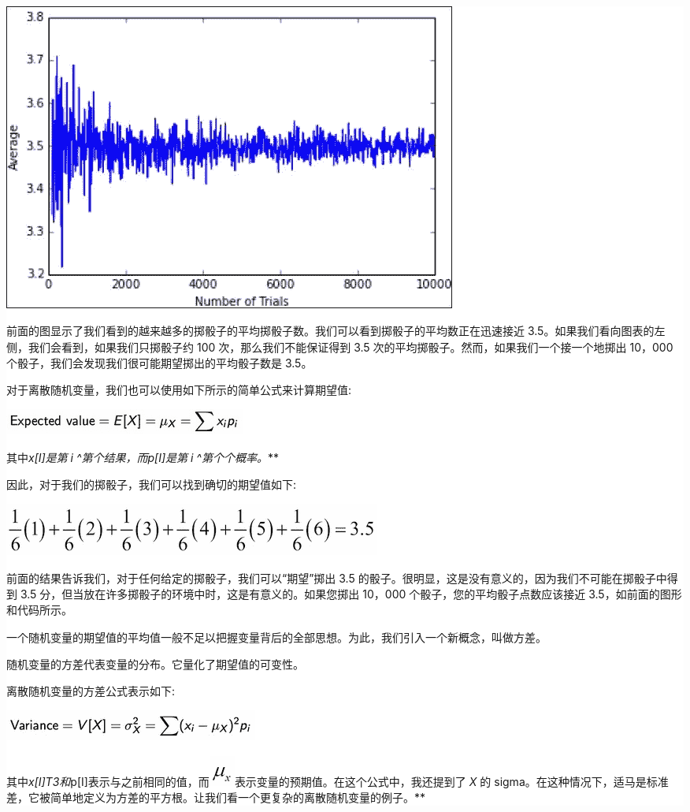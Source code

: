 ![Discrete random variables](img/B05260_06_03.jpg)

前面的图显示了我们看到的越来越多的掷骰子的平均掷骰子数。我们可以看到掷骰子的平均数正在迅速接近 3.5。如果我们看向图表的左侧，我们会看到，如果我们只掷骰子约 100 次，那么我们不能保证得到 3.5 次的平均掷骰子。然而，如果我们一个接一个地掷出 10，000 个骰子，我们会发现我们很可能期望掷出的平均骰子数是 3.5。

对于离散随机变量，我们也可以使用如下所示的简单公式来计算期望值:

![Discrete random variables](img/B05260_06_f19.jpg)

其中*x[I]是第 *i ^第个结果，而*p[I]是第 *i ^第个*个概率。***

因此，对于我们的掷骰子，我们可以找到确切的期望值如下:

![Discrete random variables](img/B05260_06_f20.jpg)

前面的结果告诉我们，对于任何给定的掷骰子，我们可以“期望”掷出 3.5 的骰子。很明显，这是没有意义的，因为我们不可能在掷骰子中得到 3.5 分，但当放在许多掷骰子的环境中时，这是有意义的。如果您掷出 10，000 个骰子，您的平均骰子点数应该接近 3.5，如前面的图形和代码所示。

一个随机变量的期望值的平均值一般不足以把握变量背后的全部思想。为此，我们引入一个新概念，叫做方差。

随机变量的方差代表变量的分布。它量化了期望值的可变性。

离散随机变量的方差公式表示如下:

![Discrete random variables](img/B05260_06_f21.jpg)

其中*x[I]T3和*p[I]表示与之前相同的值，而![Discrete random variables](img/chp6a.jpg)表示变量的预期值。在这个公式中，我还提到了 *X* 的 sigma。在这种情况下，适马是标准差，它被简单地定义为方差的平方根。让我们看一个更复杂的离散随机变量的例子。**
